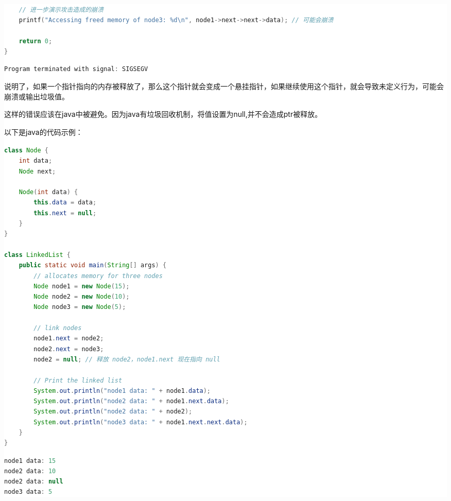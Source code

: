 ```c
    // 进一步演示攻击造成的崩溃
    printf("Accessing freed memory of node3: %d\n", node1->next->next->data); // 可能会崩溃
    
    return 0;
}
```

```c
Program terminated with signal: SIGSEGV
```

说明了，如果一个指针指向的内存被释放了，那么这个指针就会变成一个悬挂指针，如果继续使用这个指针，就会导致未定义行为，可能会崩溃或输出垃圾值。

这样的错误应该在java中被避免。因为java有垃圾回收机制，将值设置为null,并不会造成ptr被释放。

以下是java的代码示例：

```java
class Node {
    int data;
    Node next;

    Node(int data) {
        this.data = data;
        this.next = null;
    }
}

class LinkedList {
    public static void main(String[] args) {
        // allocates memory for three nodes
        Node node1 = new Node(15);
        Node node2 = new Node(10);
        Node node3 = new Node(5);
        
        // link nodes
        node1.next = node2;
        node2.next = node3;
        node2 = null; // 释放 node2，node1.next 现在指向 null
        
        // Print the linked list
        System.out.println("node1 data: " + node1.data);
        System.out.println("node2 data: " + node1.next.data); 
        System.out.println("node2 data: " + node2);
        System.out.println("node3 data: " + node1.next.next.data); 
    }
}

```
```java
node1 data: 15
node2 data: 10
node2 data: null
node3 data: 5
```
